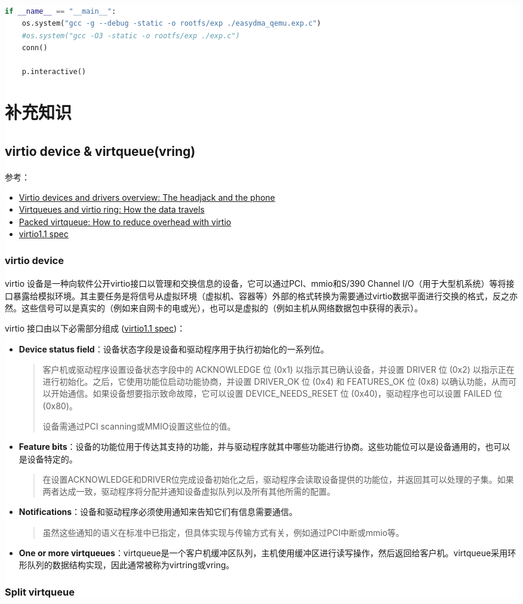 ```python
if __name__ == "__main__":
    os.system("gcc -g --debug -static -o rootfs/exp ./easydma_qemu.exp.c")
    #os.system("gcc -O3 -static -o rootfs/exp ./exp.c")
    conn()

    p.interactive()
```

# 补充知识

## virtio device & virtqueue(vring)

参考：

* [Virtio devices and drivers overview: The headjack and the phone](https://www.redhat.com/en/blog/virtio-devices-and-drivers-overview-headjack-and-phone)
* [Virtqueues and virtio ring: How the data travels](https://www.redhat.com/en/blog/virtqueues-and-virtio-ring-how-data-travels?source=searchresultlisting)
* [Packed virtqueue: How to reduce overhead with virtio](https://www.redhat.com/en/blog/packed-virtqueue-how-reduce-overhead-virtio)
* [virtio1.1 spec](https://docs.oasis-open.org/virtio/virtio/v1.1/cs01/virtio-v1.1-cs01.html#x1-90002)

### virtio device

virtio 设备是一种向软件公开virtio接口以管理和交换信息的设备，它可以通过PCI、mmio和S/390 Channel I/O（用于大型机系统）等将接口暴露给模拟环境。其主要任务是将信号从虚拟环境（虚拟机、容器等）外部的格式转换为需要通过virtio数据平面进行交换的格式，反之亦然。这些信号可以是真实的（例如来自网卡的电或光），也可以是虚拟的（例如主机从网络数据包中获得的表示）。

virtio 接口由以下必需部分组成 ([virtio1.1 spec](https://docs.oasis-open.org/virtio/virtio/v1.1/cs01/virtio-v1.1-cs01.html#x1-90002))：

* **Device status field**：设备状态字段是设备和驱动程序用于执行初始化的一系列位。

  > 客户机或驱动程序设置设备状态字段中的 ACKNOWLEDGE 位 (0x1) 以指示其已确认设备，并设置 DRIVER 位 (0x2) 以指示正在进行初始化。之后，它使用功能位启动功能协商，并设置 DRIVER_OK 位 (0x4) 和 FEATURES_OK 位 (0x8) 以确认功能，从而可以开始通信。如果设备想要指示致命故障，它可以设置 DEVICE_NEEDS_RESET 位 (0x40)，驱动程序也可以设置 FAILED 位 (0x80)。
  >
  > 设备需通过PCI scanning或MMIO设置这些位的值。

* **Feature bits**：设备的功能位用于传达其支持的功能，并与驱动程序就其中哪些功能进行协商。这些功能位可以是设备通用的，也可以是设备特定的。

  > 在设置ACKNOWLEDGE和DRIVER位完成设备初始化之后，驱动程序会读取设备提供的功能位，并返回其可以处理的子集。如果两者达成一致，驱动程序将分配并通知设备虚拟队列以及所有其他所需的配置。

* **Notifications**：设备和驱动程序必须使用通知来告知它们有信息需要通信。

  > 虽然这些通知的语义在标准中已指定，但具体实现与传输方式有关，例如通过PCI中断或mmio等。

* **One or more virtqueues**：virtqueue是一个客户机缓冲区队列，主机使用缓冲区进行读写操作，然后返回给客户机。virtqueue采用环形队列的数据结构实现，因此通常被称为virtring或vring。



### Split virtqueue
